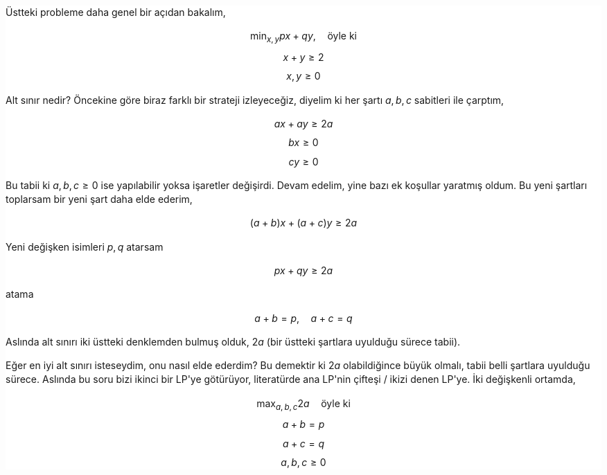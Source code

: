 Üstteki probleme daha genel bir açıdan bakalım,

$$
\min_{x,y} px + qy, \quad \textrm{öyle ki}
$$
$$
x + y \ge 2
$$
$$
x,y \ge 0
$$

Alt sınır nedir? Öncekine göre biraz farklı bir strateji izleyeceğiz,
diyelim ki her şartı $a,b,c$ sabitleri ile çarptım, 

$$
ax + ay \ge 2a
$$
$$
bx \ge 0
$$
$$
cy \ge 0
$$

Bu tabii ki $a,b,c \ge 0$ ise yapılabilir yoksa işaretler değişirdi. Devam
edelim, yine bazı ek koşullar yaratmış oldum. Bu yeni şartları toplarsam
bir yeni şart daha elde ederim,

$$
(a+b)x + (a+c)y \ge 2a
$$

Yeni değişken isimleri $p,q$ atarsam

$$
px + qy \ge 2a
$$

atama

$$
a+b = p, \quad a+c = q
$$

Aslında alt sınırı iki üstteki denklemden bulmuş olduk, $2a$ (bir üstteki
şartlara uyulduğu sürece tabii).

Eğer en iyi alt sınırı isteseydim, onu nasıl elde ederdim? Bu demektir ki
$2a$ olabildiğince büyük olmalı, tabii belli şartlara uyulduğu
sürece. Aslında bu soru bizi ikinci bir LP'ye götürüyor, literatürde ana
LP'nin çifteşi / ikizi denen LP'ye. İki değişkenli ortamda,

$$
\max_{a,b,c} 2a \quad \textrm{öyle ki}
$$
$$
a + b = p
$$
$$
a + c = q
$$
$$
a,b,c \ge 0
$$
